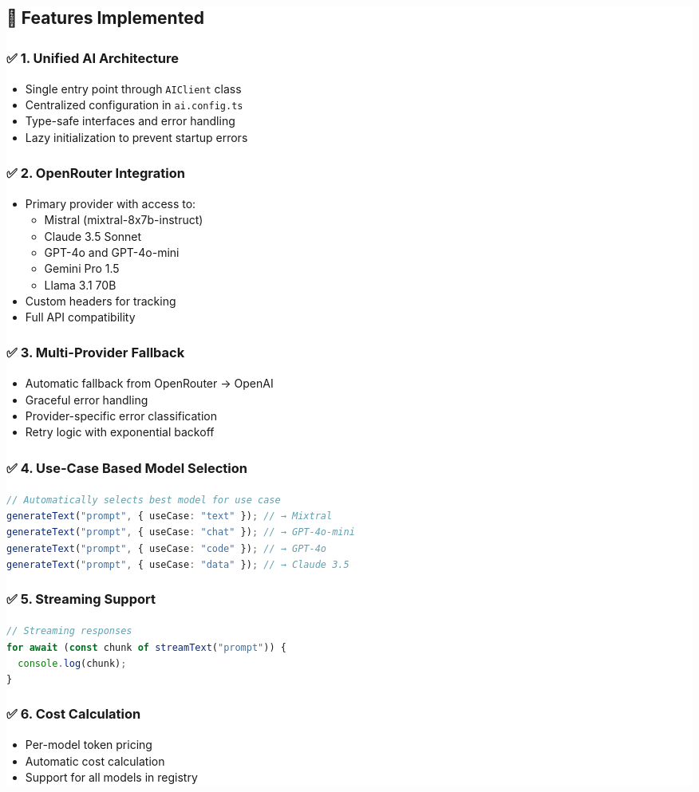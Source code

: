 
## 🎯 Features Implemented

### ✅ 1. Unified AI Architecture

- Single entry point through `AIClient` class
- Centralized configuration in `ai.config.ts`
- Type-safe interfaces and error handling
- Lazy initialization to prevent startup errors

### ✅ 2. OpenRouter Integration

- Primary provider with access to:
  - Mistral (mixtral-8x7b-instruct)
  - Claude 3.5 Sonnet
  - GPT-4o and GPT-4o-mini
  - Gemini Pro 1.5
  - Llama 3.1 70B
- Custom headers for tracking
- Full API compatibility

### ✅ 3. Multi-Provider Fallback

- Automatic fallback from OpenRouter → OpenAI
- Graceful error handling
- Provider-specific error classification
- Retry logic with exponential backoff

### ✅ 4. Use-Case Based Model Selection

```typescript
// Automatically selects best model for use case
generateText("prompt", { useCase: "text" }); // → Mixtral
generateText("prompt", { useCase: "chat" }); // → GPT-4o-mini
generateText("prompt", { useCase: "code" }); // → GPT-4o
generateText("prompt", { useCase: "data" }); // → Claude 3.5
```

### ✅ 5. Streaming Support

```typescript
// Streaming responses
for await (const chunk of streamText("prompt")) {
  console.log(chunk);
}
```

### ✅ 6. Cost Calculation

- Per-model token pricing
- Automatic cost calculation
- Support for all models in registry
